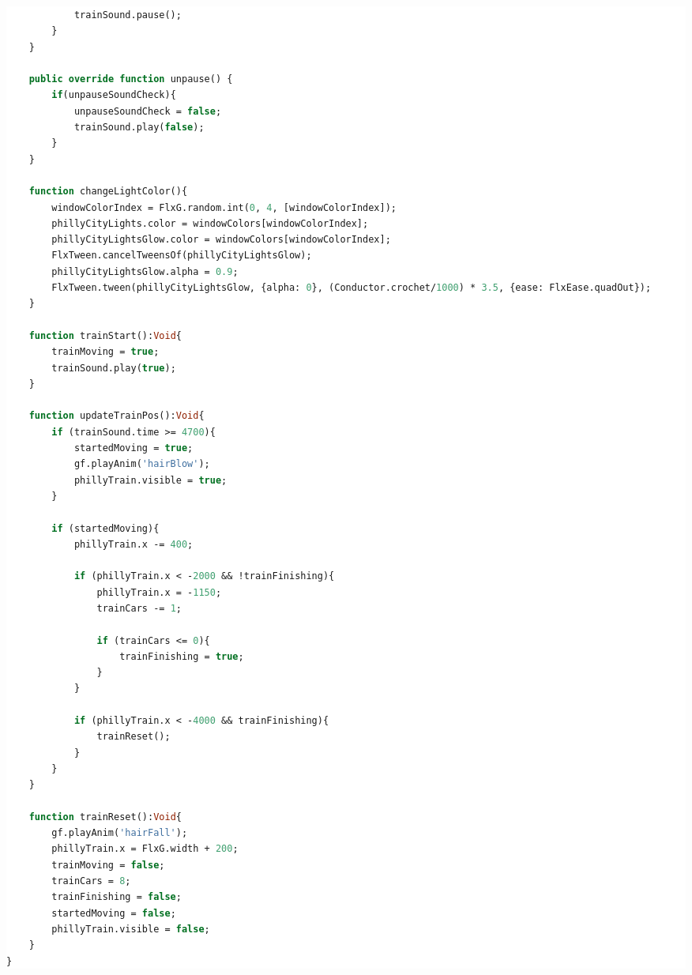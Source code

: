 ```haxe
			trainSound.pause();
		}
	}

	public override function unpause() {
		if(unpauseSoundCheck){
			unpauseSoundCheck = false;
			trainSound.play(false);
		}
	}

	function changeLightColor(){
		windowColorIndex = FlxG.random.int(0, 4, [windowColorIndex]);
		phillyCityLights.color = windowColors[windowColorIndex];
		phillyCityLightsGlow.color = windowColors[windowColorIndex];
		FlxTween.cancelTweensOf(phillyCityLightsGlow);
		phillyCityLightsGlow.alpha = 0.9;
		FlxTween.tween(phillyCityLightsGlow, {alpha: 0}, (Conductor.crochet/1000) * 3.5, {ease: FlxEase.quadOut});
	}

	function trainStart():Void{
		trainMoving = true;
		trainSound.play(true);
	}

	function updateTrainPos():Void{
		if (trainSound.time >= 4700){
			startedMoving = true;
			gf.playAnim('hairBlow');
			phillyTrain.visible = true;
		}

		if (startedMoving){
			phillyTrain.x -= 400;

			if (phillyTrain.x < -2000 && !trainFinishing){
				phillyTrain.x = -1150;
				trainCars -= 1;

				if (trainCars <= 0){
					trainFinishing = true;
				}
			}

			if (phillyTrain.x < -4000 && trainFinishing){
				trainReset();
			}
		}
	}

	function trainReset():Void{
		gf.playAnim('hairFall');
		phillyTrain.x = FlxG.width + 200;
		trainMoving = false;
		trainCars = 8;
		trainFinishing = false;
		startedMoving = false;
		phillyTrain.visible = false;
	}
}
```
